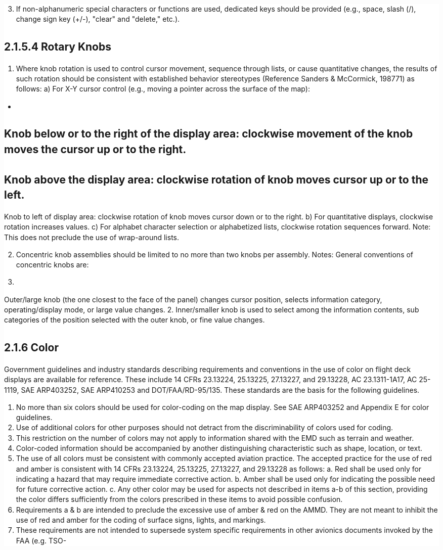 3. If non-alphanumeric special characters or functions are used, dedicated keys should
be provided (e.g., space, slash (/), change sign key (+/-), "clear" and "delete," etc.).

## 2.1.5.4 Rotary Knobs

1. Where knob rotation is used to control cursor movement, sequence through lists, or
cause quantitative changes, the results of such rotation should be consistent with
established behavior stereotypes (Reference Sanders & McCormick, 198771) as
follows:
a) For X-Y cursor control (e.g., moving a pointer across the surface of the map):
- 
Knob below or to the right of the display area: clockwise movement of the knob moves the cursor up or to the right.
- 
Knob above the display area: clockwise rotation of knob moves cursor up or to the left.
- 
Knob to left of display area: clockwise rotation of knob moves cursor down or to the right.
b) For quantitative displays, clockwise rotation increases values.
c) For alphabet character selection or alphabetized lists, clockwise rotation
sequences forward.
Note: This does not preclude the use of wrap-around lists.

2. Concentric knob assemblies should be limited to no more than two knobs per
assembly.
Notes:  General conventions of concentric knobs are:

1. 
Outer/large knob (the one closest to the face of the panel) changes cursor
position, selects information category, operating/display mode, or large value changes.
2. 
Inner/smaller knob is used to select among the information contents, sub categories of the position selected with the outer knob, or fine value changes.

## 2.1.6 Color

Government guidelines and industry standards describing requirements and conventions in the use of color on flight deck displays are available for reference.  These include 14
CFRs 23.13224, 25.13225, 27.13227, and 29.13228, AC 23.1311-1A17, AC 25-1119, SAE
ARP403252, SAE ARP410253 and DOT/FAA/RD-95/135. These standards are the basis for the following guidelines.

1. No more than six colors should be used for color-coding on the map display.  See SAE
ARP403252 and Appendix E for color guidelines.
1. Use of additional colors for other purposes should not detract from the
discriminability of colors used for coding.
2. This restriction on the number of colors may not apply to information shared
with the EMD such as terrain and weather.
2. Color-coded information should be accompanied by another distinguishing
characteristic such as shape, location, or text.
3. The use of all colors must be consistent with commonly accepted aviation practice.
The accepted practice for the use of red and amber is consistent with 14 CFRs
23.13224, 25.13225, 27.13227, and 29.13228 as follows:
a. Red shall be used only for indicating a hazard that may require immediate
corrective action.
b. Amber shall be used only for indicating the possible need for future corrective
action.
c. Any other color may be used for aspects not described in items a-b of this section,
providing the color differs sufficiently from the colors prescribed in these items to avoid possible confusion.
1. Requirements a & b are intended to preclude the excessive use of amber &
red on the AMMD.  They are not meant to inhibit the use of red and amber for the coding of surface signs, lights, and markings.
2. These requirements are not intended to supersede system specific
requirements in other avionics documents invoked by the FAA (e.g. TSO-